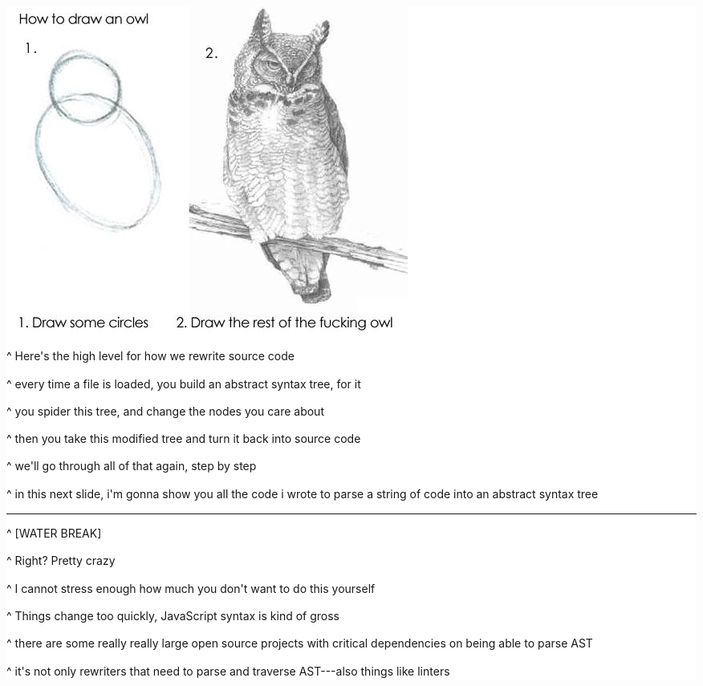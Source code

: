 ![right 100%](owl.jpg)

^ Here's the high level for how we rewrite source code

^ every time a file is loaded, you build an abstract syntax tree, for it

^ you spider this tree, and change the nodes you care about

^ then you take this modified tree and turn it back into source code

^ we'll go through all of that again, step by step

^ in this next slide, i'm gonna show you all the code i wrote to parse a string of code into an abstract syntax tree

---

^ [WATER BREAK]

^ Right? Pretty crazy

^ I cannot stress enough how much you don't want to do this yourself

^ Things change too quickly, JavaScript syntax is kind of gross

^ there are some really really large open source projects with critical dependencies on being able to parse AST

^ it's not only rewriters that need to parse and traverse AST---also things like linters


[^1]: [Wikipedia](https://en.wikipedia.org/wiki/Monkey_patch)
[^2]: [MDN](https://developer.mozilla.org/en-US/docs/Web/JavaScript/Reference/Global_Objects/Proxy)
[^3]: [Transparent Object Proxies for JavaScript](https://arxiv.org/pdf/1504.08100.pdf)